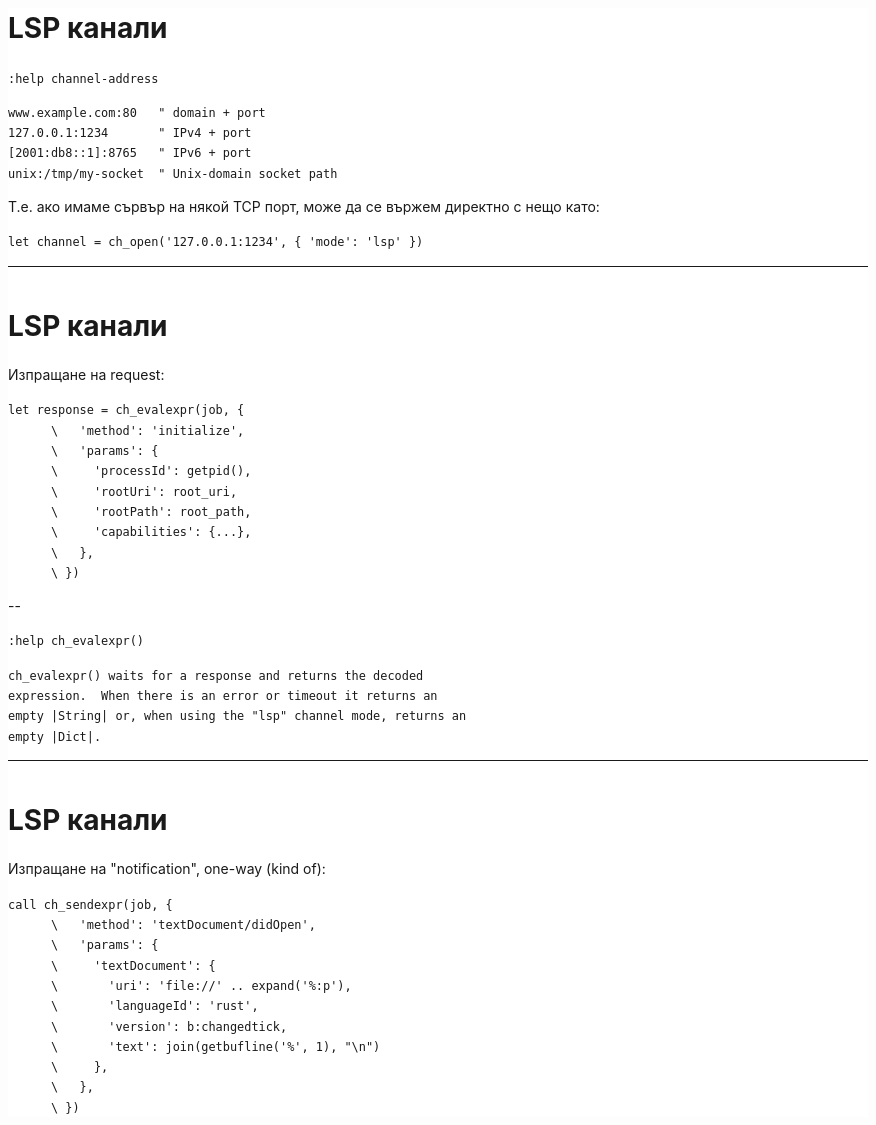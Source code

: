 
# LSP канали

`:help channel-address`

```
www.example.com:80   " domain + port
127.0.0.1:1234       " IPv4 + port
[2001:db8::1]:8765   " IPv6 + port
unix:/tmp/my-socket  " Unix-domain socket path
```

Т.е. ако имаме сървър на някой TCP порт, може да се вържем директно с нещо като:

```vim
let channel = ch_open('127.0.0.1:1234', { 'mode': 'lsp' })
```

---

# LSP канали

Изпращане на request:

```vim
let response = ch_evalexpr(job, {
      \   'method': 'initialize',
      \   'params': {
      \     'processId': getpid(),
      \     'rootUri': root_uri,
      \     'rootPath': root_path,
      \     'capabilities': {...},
      \   },
      \ })
```
--

`:help ch_evalexpr()`

```
ch_evalexpr() waits for a response and returns the decoded
expression.  When there is an error or timeout it returns an
empty |String| or, when using the "lsp" channel mode, returns an
empty |Dict|.
```

---

# LSP канали

Изпращане на "notification", one-way (kind of):

```vim
call ch_sendexpr(job, {
      \   'method': 'textDocument/didOpen',
      \   'params': {
      \     'textDocument': {
      \       'uri': 'file://' .. expand('%:p'),
      \       'languageId': 'rust',
      \       'version': b:changedtick,
      \       'text': join(getbufline('%', 1), "\n")
      \     },
      \   },
      \ })
```
